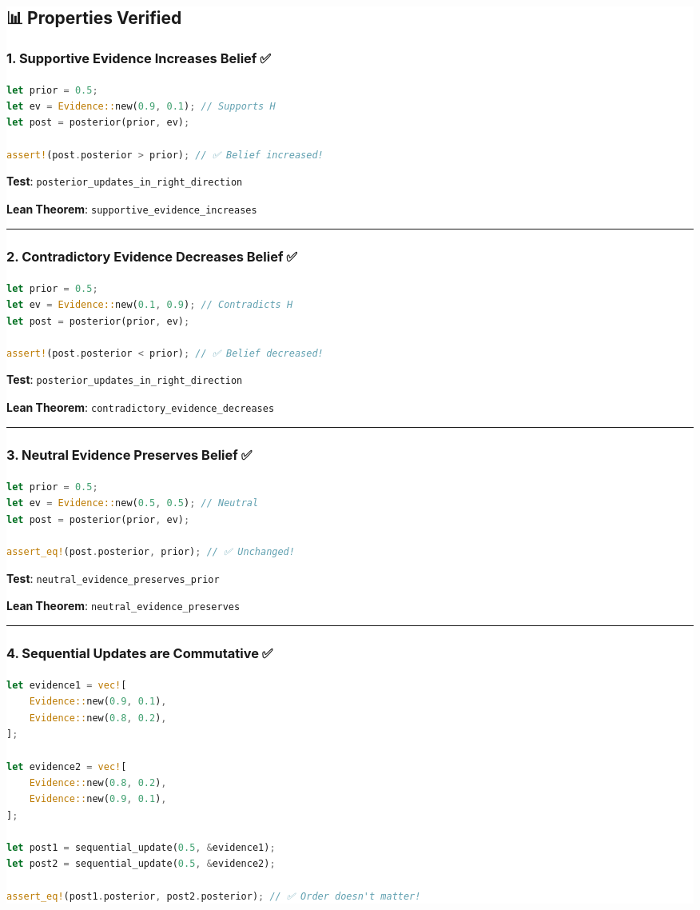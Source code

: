 ## 📊 **Properties Verified**

### **1. Supportive Evidence Increases Belief** ✅

```rust
let prior = 0.5;
let ev = Evidence::new(0.9, 0.1); // Supports H
let post = posterior(prior, ev);

assert!(post.posterior > prior); // ✅ Belief increased!
```

**Test**: `posterior_updates_in_right_direction`

**Lean Theorem**: `supportive_evidence_increases`

---

### **2. Contradictory Evidence Decreases Belief** ✅

```rust
let prior = 0.5;
let ev = Evidence::new(0.1, 0.9); // Contradicts H
let post = posterior(prior, ev);

assert!(post.posterior < prior); // ✅ Belief decreased!
```

**Test**: `posterior_updates_in_right_direction`

**Lean Theorem**: `contradictory_evidence_decreases`

---

### **3. Neutral Evidence Preserves Belief** ✅

```rust
let prior = 0.5;
let ev = Evidence::new(0.5, 0.5); // Neutral
let post = posterior(prior, ev);

assert_eq!(post.posterior, prior); // ✅ Unchanged!
```

**Test**: `neutral_evidence_preserves_prior`

**Lean Theorem**: `neutral_evidence_preserves`

---

### **4. Sequential Updates are Commutative** ✅

```rust
let evidence1 = vec![
    Evidence::new(0.9, 0.1),
    Evidence::new(0.8, 0.2),
];

let evidence2 = vec![
    Evidence::new(0.8, 0.2),
    Evidence::new(0.9, 0.1),
];

let post1 = sequential_update(0.5, &evidence1);
let post2 = sequential_update(0.5, &evidence2);

assert_eq!(post1.posterior, post2.posterior); // ✅ Order doesn't matter!
```
